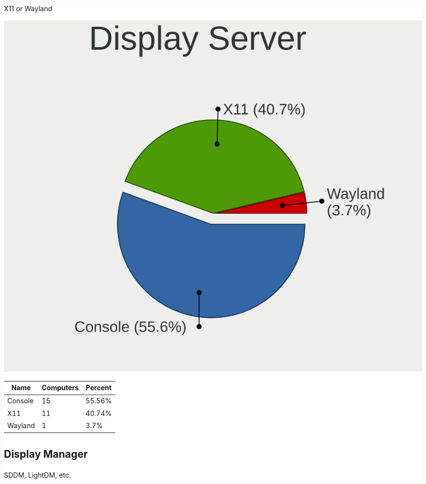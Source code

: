 X11 or Wayland

![Display Server](./images/pie_chart_bsd/os_display_server.svg)


| Name    | Computers | Percent |
|---------|-----------|---------|
| Console | 15        | 55.56%  |
| X11     | 11        | 40.74%  |
| Wayland | 1         | 3.7%    |

Display Manager
---------------

SDDM, LightDM, etc.

